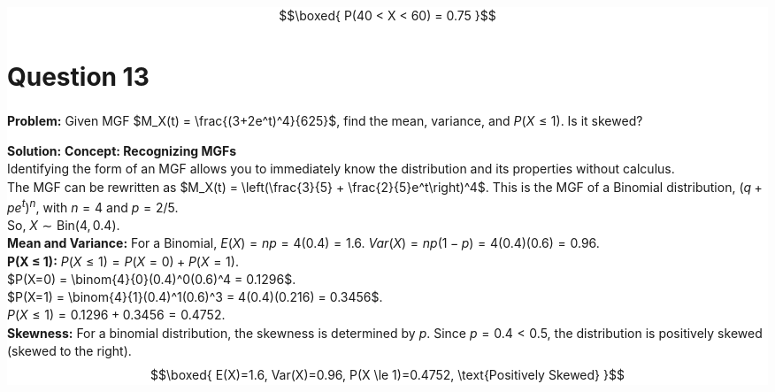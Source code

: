 $$\boxed{ P(40 < X < 60) = 0.75 }$$

Question 13
===========

**Problem:** Given MGF $M_X(t) = \frac{(3+2e^t)^4}{625}$, find the mean,
variance, and $P(X \le 1)$. Is it skewed?

**Solution:** **Concept: Recognizing MGFs**\
Identifying the form of an MGF allows you to immediately know the
distribution and its properties without calculus.\
The MGF can be rewritten as
$M_X(t) = \left(\frac{3}{5} + \frac{2}{5}e^t\right)^4$. This is the MGF
of a Binomial distribution, $(q+pe^t)^n$, with $n=4$ and $p=2/5$.\
So, $X \sim \text{Bin}(4, 0.4)$.\
**Mean and Variance:** For a Binomial, $E(X)=np=4(0.4)=1.6$.
$Var(X)=np(1-p)=4(0.4)(0.6)=0.96$.\
**P(X $\le$ 1):** $P(X \le 1) = P(X=0)+P(X=1)$.\
$P(X=0) = \binom{4}{0}(0.4)^0(0.6)^4 = 0.1296$.\
$P(X=1) = \binom{4}{1}(0.4)^1(0.6)^3 = 4(0.4)(0.216) = 0.3456$.\
$P(X \le 1) = 0.1296 + 0.3456 = 0.4752$.\
**Skewness:** For a binomial distribution, the skewness is determined by
$p$. Since $p=0.4 < 0.5$, the distribution is positively skewed (skewed
to the right).\
$$\boxed{ E(X)=1.6, Var(X)=0.96, P(X \le 1)=0.4752, \text{Positively Skewed} }$$
